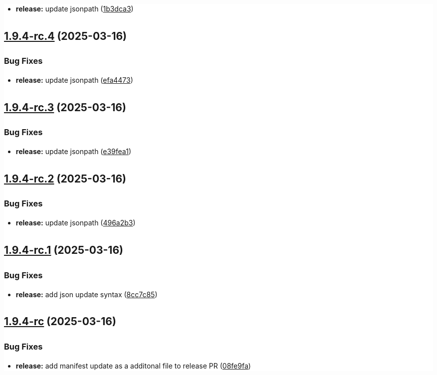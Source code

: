 * **release:** update jsonpath ([1b3dca3](https://github.com/sonderformat-llc/release-please-prerelease-example/commit/1b3dca3168747b1b2b276cdfcab7e1cd8db826de))

## [1.9.4-rc.4](https://github.com/sonderformat-llc/release-please-prerelease-example/compare/v1.9.4-rc.3...v1.9.4-rc.4) (2025-03-16)


### Bug Fixes

* **release:** update jsonpath ([efa4473](https://github.com/sonderformat-llc/release-please-prerelease-example/commit/efa44732bceb21dc33f239c183c8ee7c4bf3e7dd))

## [1.9.4-rc.3](https://github.com/sonderformat-llc/release-please-prerelease-example/compare/v1.9.4-rc.2...v1.9.4-rc.3) (2025-03-16)


### Bug Fixes

* **release:** update jsonpath ([e39fea1](https://github.com/sonderformat-llc/release-please-prerelease-example/commit/e39fea16e36b0f7ab8209c188586947b7bedb485))

## [1.9.4-rc.2](https://github.com/sonderformat-llc/release-please-prerelease-example/compare/v1.9.4-rc.1...v1.9.4-rc.2) (2025-03-16)


### Bug Fixes

* **release:** update jsonpath ([496a2b3](https://github.com/sonderformat-llc/release-please-prerelease-example/commit/496a2b35c4e7da2ca0000ff8d000f55262acef03))

## [1.9.4-rc.1](https://github.com/sonderformat-llc/release-please-prerelease-example/compare/v1.9.4-rc...v1.9.4-rc.1) (2025-03-16)


### Bug Fixes

* **release:** add json update syntax ([8cc7c85](https://github.com/sonderformat-llc/release-please-prerelease-example/commit/8cc7c85981feccdee4e1aa06e372cabd307dc38d))

## [1.9.4-rc](https://github.com/sonderformat-llc/release-please-prerelease-example/compare/v1.9.3...v1.9.4-rc) (2025-03-16)


### Bug Fixes

* **release:** add manifest update as a additonal file to release PR ([08fe9fa](https://github.com/sonderformat-llc/release-please-prerelease-example/commit/08fe9fad5dbc688df427e6464b40fc51b19e4678))

